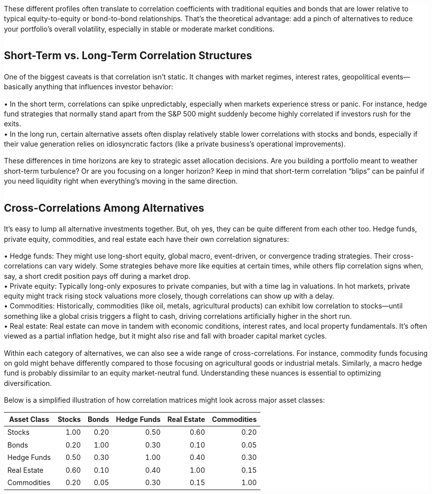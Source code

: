 These different profiles often translate to correlation coefficients with traditional equities and bonds that are lower relative to typical equity-to-equity or bond-to-bond relationships. That’s the theoretical advantage: add a pinch of alternatives to reduce your portfolio’s overall volatility, especially in stable or moderate market conditions.

## Short-Term vs. Long-Term Correlation Structures

One of the biggest caveats is that correlation isn’t static. It changes with market regimes, interest rates, geopolitical events—basically anything that influences investor behavior:

• In the short term, correlations can spike unpredictably, especially when markets experience stress or panic. For instance, hedge fund strategies that normally stand apart from the S&P 500 might suddenly become highly correlated if investors rush for the exits.  
• In the long run, certain alternative assets often display relatively stable lower correlations with stocks and bonds, especially if their value generation relies on idiosyncratic factors (like a private business’s operational improvements).

These differences in time horizons are key to strategic asset allocation decisions. Are you building a portfolio meant to weather short-term turbulence? Or are you focusing on a longer horizon? Keep in mind that short-term correlation “blips” can be painful if you need liquidity right when everything’s moving in the same direction.

## Cross-Correlations Among Alternatives

It’s easy to lump all alternative investments together. But, oh yes, they can be quite different from each other too. Hedge funds, private equity, commodities, and real estate each have their own correlation signatures:

• Hedge funds: They might use long-short equity, global macro, event-driven, or convergence trading strategies. Their cross-correlations can vary widely. Some strategies behave more like equities at certain times, while others flip correlation signs when, say, a short credit position pays off during a market drop.  
• Private equity: Typically long-only exposures to private companies, but with a time lag in valuations. In hot markets, private equity might track rising stock valuations more closely, though correlations can show up with a delay.  
• Commodities: Historically, commodities (like oil, metals, agricultural products) can exhibit low correlation to stocks—until something like a global crisis triggers a flight to cash, driving correlations artificially higher in the short run.  
• Real estate: Real estate can move in tandem with economic conditions, interest rates, and local property fundamentals. It’s often viewed as a partial inflation hedge, but it might also rise and fall with broader capital market cycles.

Within each category of alternatives, we can also see a wide range of cross-correlations. For instance, commodity funds focusing on gold might behave differently compared to those focusing on agricultural goods or industrial metals. Similarly, a macro hedge fund is probably dissimilar to an equity market-neutral fund. Understanding these nuances is essential to optimizing diversification.

Below is a simplified illustration of how correlation matrices might look across major asset classes:

| Asset Class       | Stocks | Bonds | Hedge Funds | Real Estate | Commodities |
|-------------------|-------:|------:|-----------:|------------:|------------:|
| Stocks            |  1.00  |  0.20 |     0.50    |     0.60    |     0.20    |
| Bonds             |  0.20  |  1.00 |     0.30    |     0.10    |     0.05    |
| Hedge Funds       |  0.50  |  0.30 |     1.00    |     0.40    |     0.30    |
| Real Estate       |  0.60  |  0.10 |     0.40    |     1.00    |     0.15    |
| Commodities       |  0.20  |  0.05 |     0.30    |     0.15    |     1.00    |
